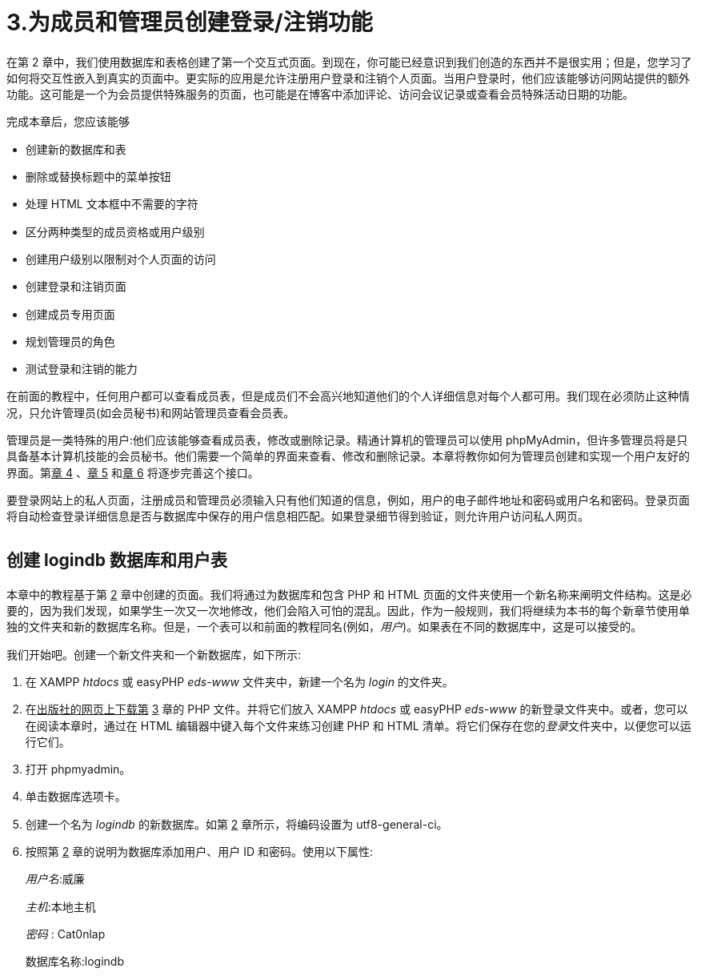 # 3.为成员和管理员创建登录/注销功能

在第 2 章中，我们使用数据库和表格创建了第一个交互式页面。到现在，你可能已经意识到我们创造的东西并不是很实用；但是，您学习了如何将交互性嵌入到真实的页面中。更实际的应用是允许注册用户登录和注销个人页面。当用户登录时，他们应该能够访问网站提供的额外功能。这可能是一个为会员提供特殊服务的页面，也可能是在博客中添加评论、访问会议记录或查看会员特殊活动日期的功能。

完成本章后，您应该能够

*   创建新的数据库和表

*   删除或替换标题中的菜单按钮

*   处理 HTML 文本框中不需要的字符

*   区分两种类型的成员资格或用户级别

*   创建用户级别以限制对个人页面的访问

*   创建登录和注销页面

*   创建成员专用页面

*   规划管理员的角色

*   测试登录和注销的能力

在前面的教程中，任何用户都可以查看成员表，但是成员们不会高兴地知道他们的个人详细信息对每个人都可用。我们现在必须防止这种情况，只允许管理员(如会员秘书)和网站管理员查看会员表。

管理员是一类特殊的用户:他们应该能够查看成员表，修改或删除记录。精通计算机的管理员可以使用 phpMyAdmin，但许多管理员将是只具备基本计算机技能的会员秘书。他们需要一个简单的界面来查看、修改和删除记录。本章将教你如何为管理员创建和实现一个用户友好的界面。第[章 4](04.html) 、[章 5](05.html) 和[章 6](06.html) 将逐步完善这个接口。

要登录网站上的私人页面，注册成员和管理员必须输入只有他们知道的信息，例如，用户的电子邮件地址和密码或用户名和密码。登录页面将自动检查登录详细信息是否与数据库中保存的用户信息相匹配。如果登录细节得到验证，则允许用户访问私人网页。

## 创建 logindb 数据库和用户表

本章中的教程基于第 [2](02.html) 章中创建的页面。我们将通过为数据库和包含 PHP 和 HTML 页面的文件夹使用一个新名称来阐明文件结构。这是必要的，因为我们发现，如果学生一次又一次地修改，他们会陷入可怕的混乱。因此，作为一般规则，我们将继续为本书的每个新章节使用单独的文件夹和新的数据库名称。但是，一个表可以和前面的教程同名(例如，*用户*)。如果表在不同的数据库中，这是可以接受的。

我们开始吧。创建一个新文件夹和一个新数据库，如下所示:

1.  在 XAMPP *htdocs* 或 easyPHP *eds-www* 文件夹中，新建一个名为 *login* 的文件夹。

2.  在[出版社的网页上下载第](http://apress.com) [3](03.html) 章的 PHP 文件。并将它们放入 XAMPP *htdocs* 或 easyPHP *eds-www* 的新登录文件夹中。或者，您可以在阅读本章时，通过在 HTML 编辑器中键入每个文件来练习创建 PHP 和 HTML 清单。将它们保存在您的*登录*文件夹中，以便您可以运行它们。

3.  打开 phpmyadmin。

4.  单击数据库选项卡。

5.  创建一个名为 *logindb* 的新数据库。如第 [2](02.html) 章所示，将编码设置为 utf8-general-ci。

6.  按照第 [2](02.html) 章的说明为数据库添加用户、用户 ID 和密码。使用以下属性:

    *用户名*:威廉

    *主机*:本地主机

    *密码* : Cat0nlap

    数据库名称:logindb
